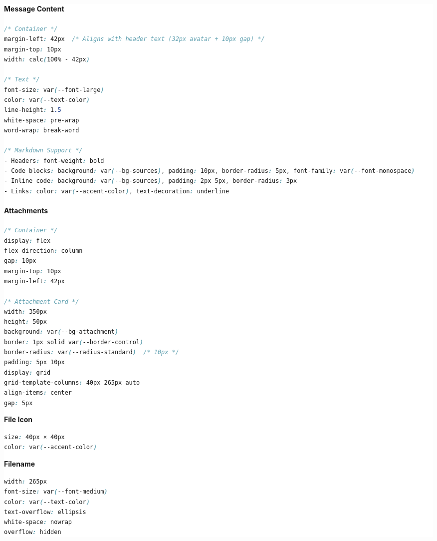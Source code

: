 #### Message Content

```css
/* Container */
margin-left: 42px  /* Aligns with header text (32px avatar + 10px gap) */
margin-top: 10px
width: calc(100% - 42px)

/* Text */
font-size: var(--font-large)
color: var(--text-color)
line-height: 1.5
white-space: pre-wrap
word-wrap: break-word

/* Markdown Support */
- Headers: font-weight: bold
- Code blocks: background: var(--bg-sources), padding: 10px, border-radius: 5px, font-family: var(--font-monospace)
- Inline code: background: var(--bg-sources), padding: 2px 5px, border-radius: 3px
- Links: color: var(--accent-color), text-decoration: underline
```

#### Attachments

```css
/* Container */
display: flex
flex-direction: column
gap: 10px
margin-top: 10px
margin-left: 42px

/* Attachment Card */
width: 350px
height: 50px
background: var(--bg-attachment)
border: 1px solid var(--border-control)
border-radius: var(--radius-standard)  /* 10px */
padding: 5px 10px
display: grid
grid-template-columns: 40px 265px auto
align-items: center
gap: 5px
```

**File Icon**
```css
size: 40px × 40px
color: var(--accent-color)
```

**Filename**
```css
width: 265px
font-size: var(--font-medium)
color: var(--text-color)
text-overflow: ellipsis
white-space: nowrap
overflow: hidden
```

